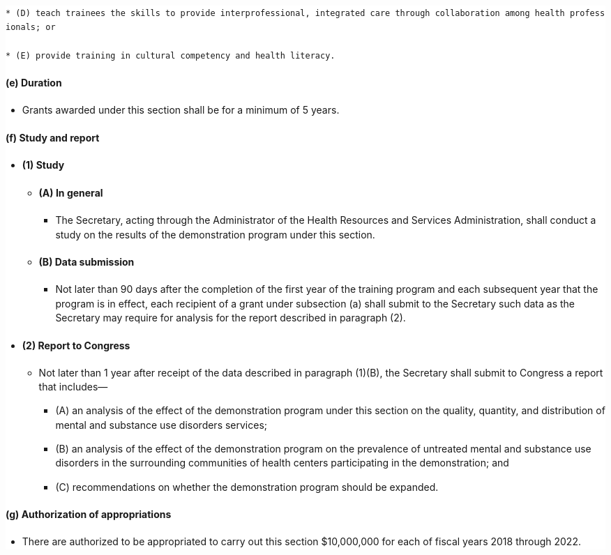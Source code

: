     * (D) teach trainees the skills to provide interprofessional, integrated care through collaboration among health professionals; or

    * (E) provide training in cultural competency and health literacy.

#### (e) Duration
* Grants awarded under this section shall be for a minimum of 5 years.

#### (f) Study and report
* #### (1) Study
  * #### (A) In general
    * The Secretary, acting through the Administrator of the Health Resources and Services Administration, shall conduct a study on the results of the demonstration program under this section.

  * #### (B) Data submission
    * Not later than 90 days after the completion of the first year of the training program and each subsequent year that the program is in effect, each recipient of a grant under subsection (a) shall submit to the Secretary such data as the Secretary may require for analysis for the report described in paragraph (2).

* #### (2) Report to Congress
  * Not later than 1 year after receipt of the data described in paragraph (1)(B), the Secretary shall submit to Congress a report that includes—

    * (A) an analysis of the effect of the demonstration program under this section on the quality, quantity, and distribution of mental and substance use disorders services;

    * (B) an analysis of the effect of the demonstration program on the prevalence of untreated mental and substance use disorders in the surrounding communities of health centers participating in the demonstration; and

    * (C) recommendations on whether the demonstration program should be expanded.

#### (g) Authorization of appropriations
* There are authorized to be appropriated to carry out this section $10,000,000 for each of fiscal years 2018 through 2022.